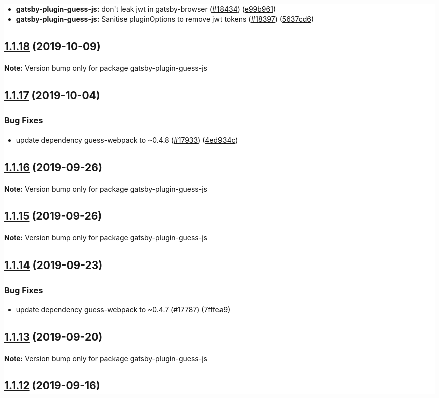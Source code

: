 - **gatsby-plugin-guess-js:** don't leak jwt in gatsby-browser ([#18434](https://github.com/gatsbyjs/gatsby/issues/18434)) ([e99b961](https://github.com/gatsbyjs/gatsby/commit/e99b961))
- **gatsby-plugin-guess-js:** Sanitise pluginOptions to remove jwt tokens ([#18397](https://github.com/gatsbyjs/gatsby/issues/18397)) ([5637cd6](https://github.com/gatsbyjs/gatsby/commit/5637cd6))

## [1.1.18](https://github.com/gatsbyjs/gatsby/compare/gatsby-plugin-guess-js@1.1.17...gatsby-plugin-guess-js@1.1.18) (2019-10-09)

**Note:** Version bump only for package gatsby-plugin-guess-js

## [1.1.17](https://github.com/gatsbyjs/gatsby/compare/gatsby-plugin-guess-js@1.1.16...gatsby-plugin-guess-js@1.1.17) (2019-10-04)

### Bug Fixes

- update dependency guess-webpack to ~0.4.8 ([#17933](https://github.com/gatsbyjs/gatsby/issues/17933)) ([4ed934c](https://github.com/gatsbyjs/gatsby/commit/4ed934c))

## [1.1.16](https://github.com/gatsbyjs/gatsby/compare/gatsby-plugin-guess-js@1.1.14...gatsby-plugin-guess-js@1.1.16) (2019-09-26)

**Note:** Version bump only for package gatsby-plugin-guess-js

## [1.1.15](https://github.com/gatsbyjs/gatsby/compare/gatsby-plugin-guess-js@1.1.14...gatsby-plugin-guess-js@1.1.15) (2019-09-26)

**Note:** Version bump only for package gatsby-plugin-guess-js

## [1.1.14](https://github.com/gatsbyjs/gatsby/compare/gatsby-plugin-guess-js@1.1.13...gatsby-plugin-guess-js@1.1.14) (2019-09-23)

### Bug Fixes

- update dependency guess-webpack to ~0.4.7 ([#17787](https://github.com/gatsbyjs/gatsby/issues/17787)) ([7fffea9](https://github.com/gatsbyjs/gatsby/commit/7fffea9))

## [1.1.13](https://github.com/gatsbyjs/gatsby/compare/gatsby-plugin-guess-js@1.1.12...gatsby-plugin-guess-js@1.1.13) (2019-09-20)

**Note:** Version bump only for package gatsby-plugin-guess-js

## [1.1.12](https://github.com/gatsbyjs/gatsby/compare/gatsby-plugin-guess-js@1.1.11...gatsby-plugin-guess-js@1.1.12) (2019-09-16)

